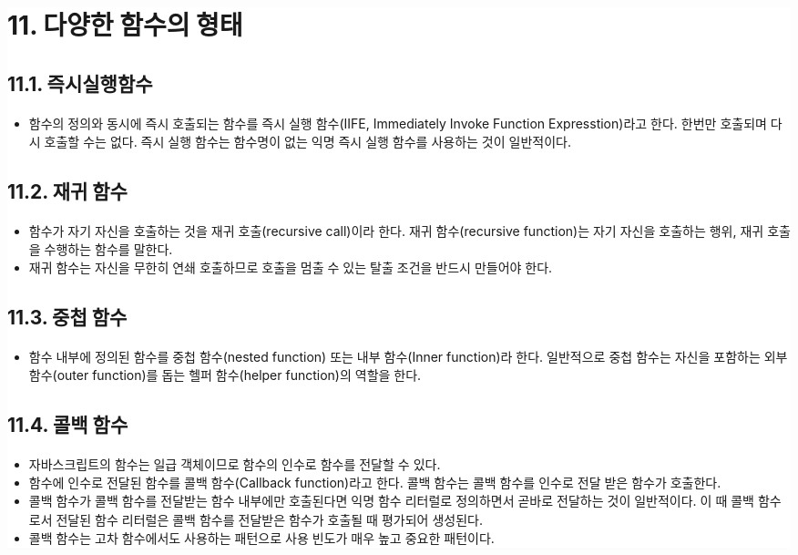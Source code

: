 # 11. 다양한 함수의 형태
## 11.1. 즉시실행함수
- 함수의 정의와 동시에 즉시 호출되는 함수를 즉시 실행 함수(IIFE, Immediately Invoke Function Expresstion)라고 한다. 한번만 호출되며 다시 호출할 수는 없다. 즉시 실행 함수는 함수명이 없는 익명 즉시 실행 함수를 사용하는 것이 일반적이다.

## 11.2. 재귀 함수
- 함수가 자기 자신을 호출하는 것을 재귀 호출(recursive call)이라 한다. 재귀 함수(recursive function)는 자기 자신을 호출하는 행위, 재귀 호출을 수행하는 함수를 말한다.
- 재귀 함수는 자신을 무한히 연쇄 호출하므로 호출을 멈출 수 있는 탈출 조건을 반드시 만들어야 한다.

## 11.3. 중첩 함수
- 함수 내부에 정의된 함수를 중첩 함수(nested function) 또는 내부 함수(Inner function)라 한다. 일반적으로 중첩 함수는 자신을 포함하는 외부 함수(outer function)를 돕는 헬퍼 함수(helper function)의 역할을 한다.

## 11.4. 콜백 함수
- 자바스크립트의 함수는 일급 객체이므로 함수의 인수로 함수를 전달할 수 있다.
- 함수에 인수로 전달된 함수를 콜백 함수(Callback function)라고 한다. 콜백 함수는 콜백 함수를 인수로 전달 받은 함수가 호출한다.
- 콜백 함수가 콜백 함수를 전달받는 함수 내부에만 호출된다면 익명 함수 리터럴로 정의하면서 곧바로 전달하는 것이 일반적이다. 이 때 콜백 함수로서 전달된 함수 리터럴은 콜백 함수를 전달받은 함수가 호출될 때 평가되어 생성된다.
- 콜백 함수는 고차 함수에서도 사용하는 패턴으로 사용 빈도가 매우 높고 중요한 패턴이다.